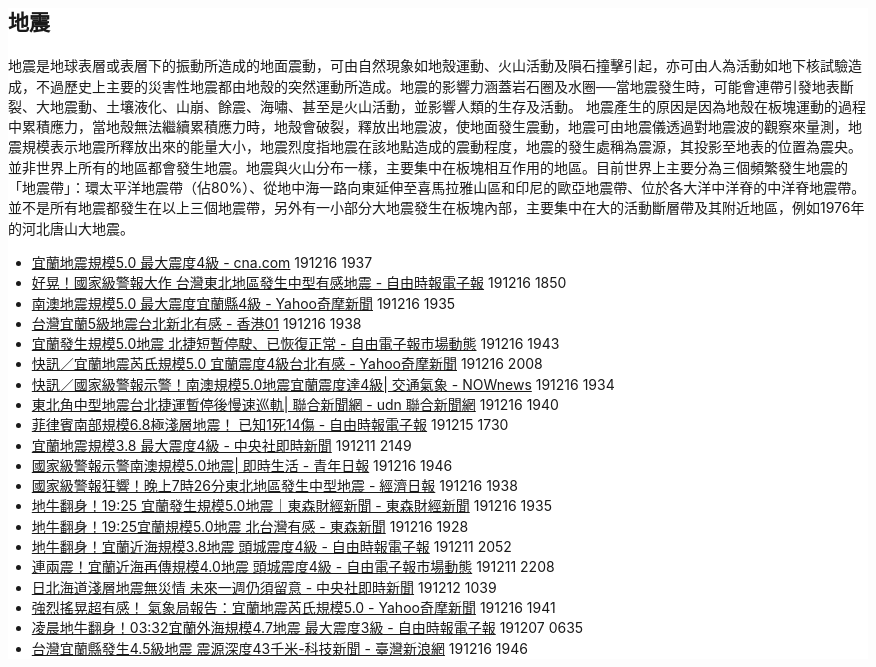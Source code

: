 ## 地震

地震是地球表層或表層下的振動所造成的地面震動，可由自然現象如地殼運動、火山活動及隕石撞擊引起，亦可由人為活動如地下核試驗造成，不過歷史上主要的災害性地震都由地殼的突然運動所造成。地震的影響力涵蓋岩石圈及水圈──當地震發生時，可能會連帶引發地表斷裂、大地震動、土壤液化、山崩、餘震、海嘯、甚至是火山活動，並影響人類的生存及活動。
地震產生的原因是因為地殼在板塊運動的過程中累積應力，當地殼無法繼續累積應力時，地殼會破裂，釋放出地震波，使地面發生震動，地震可由地震儀透過對地震波的觀察來量測，地震規模表示地震所釋放出來的能量大小，地震烈度指地震在該地點造成的震動程度，地震的發生處稱為震源，其投影至地表的位置為震央。
並非世界上所有的地區都會發生地震。地震與火山分布一樣，主要集中在板塊相互作用的地區。目前世界上主要分為三個頻繁發生地震的「地震帶」：環太平洋地震帶（佔80%）、從地中海一路向東延伸至喜馬拉雅山區和印尼的歐亞地震帶、位於各大洋中洋脊的中洋脊地震帶。並不是所有地震都發生在以上三個地震帶，另外有一小部分大地震發生在板塊內部，主要集中在大的活動斷層帶及其附近地區，例如1976年的河北唐山大地震。
- [宜蘭地震規模5.0 最大震度4級 - cna.com](https://www.cna.com.tw/news/firstnews/201912165007.aspx "宜蘭地震規模5.0 最大震度4級 - cna.com") 191216 1937
- [好晃！國家級警報大作 台灣東北地區發生中型有感地震 - 自由時報電子報](https://news.ltn.com.tw/news/life/breakingnews/3010999 "好晃！國家級警報大作 台灣東北地區發生中型有感地震 - 自由時報電子報") 191216 1850
- [南澳地震規模5.0 最大震度宜蘭縣4級 - Yahoo奇摩新聞](https://tw.news.yahoo.com/%E5%8D%97%E6%BE%B3%E5%9C%B0%E9%9C%87%E8%A6%8F%E6%A8%A15-0-%E6%9C%80%E5%A4%A7%E9%9C%87%E5%BA%A6%E5%AE%9C%E8%98%AD%E7%B8%A34%E7%B4%9A-113542212.html "南澳地震規模5.0 最大震度宜蘭縣4級 - Yahoo奇摩新聞") 191216 1935
- [台灣宜蘭5級地震台北新北有感 - 香港01](https://www.hk01.com/%E5%8F%B0%E7%81%A3%E6%96%B0%E8%81%9E/410697/%E5%8F%B0%E7%81%A3%E5%AE%9C%E8%98%AD5%E7%B4%9A%E5%9C%B0%E9%9C%87-%E5%8F%B0%E5%8C%97%E6%96%B0%E5%8C%97%E6%9C%89%E6%84%9F "台灣宜蘭5級地震台北新北有感 - 香港01") 191216 1938
- [宜蘭發生規模5.0地震 北捷短暫停駛、已恢復正常 - 自由電子報市場動態](https://news.ltn.com.tw/news/life/breakingnews/3011047 "宜蘭發生規模5.0地震 北捷短暫停駛、已恢復正常 - 自由電子報市場動態") 191216 1943
- [快訊／宜蘭地震芮氏規模5.0 宜蘭震度4級台北有感 - Yahoo奇摩新聞](https://tw.news.yahoo.com/%E5%BF%AB%E8%A8%8A-%E5%AE%9C%E8%98%AD%E5%9C%B0%E9%9C%87%E8%8A%AE%E6%B0%8F%E8%A6%8F%E6%A8%A15-0-%E5%AE%9C%E8%98%AD%E9%9C%87%E5%BA%A64%E7%B4%9A%E5%8F%B0%E5%8C%97%E6%9C%89%E6%84%9F-120856560.html "快訊／宜蘭地震芮氏規模5.0 宜蘭震度4級台北有感 - Yahoo奇摩新聞") 191216 2008
- [快訊／國家級警報示警！南澳規模5.0地震宜蘭震度達4級| 交通氣象 - NOWnews](https://www.nownews.com/news/20191216/3823383/ "快訊／國家級警報示警！南澳規模5.0地震宜蘭震度達4級| 交通氣象 - NOWnews") 191216 1934
- [東北角中型地震台北捷運暫停後慢速巡軌| 聯合新聞網 - udn 聯合新聞網](https://udn.com/news/story/7323/4230466 "東北角中型地震台北捷運暫停後慢速巡軌| 聯合新聞網 - udn 聯合新聞網") 191216 1940
- [菲律賓南部規模6.8極淺層地震！ 已知1死14傷 - 自由時報電子報](https://news.ltn.com.tw/news/world/breakingnews/3009909 "菲律賓南部規模6.8極淺層地震！ 已知1死14傷 - 自由時報電子報") 191215 1730
- [宜蘭地震規模3.8 最大震度4級 - 中央社即時新聞](https://www.cna.com.tw/news/firstnews/201912110346.aspx "宜蘭地震規模3.8 最大震度4級 - 中央社即時新聞") 191211 2149
- [國家級警報示警南澳規模5.0地震| 即時生活 - 青年日報](https://www.ydn.com.tw/News/364133 "國家級警報示警南澳規模5.0地震| 即時生活 - 青年日報") 191216 1946
- [國家級警報狂響！晚上7時26分東北地區發生中型地震 - 經濟日報](https://money.udn.com/money/story/12524/4230447 "國家級警報狂響！晚上7時26分東北地區發生中型地震 - 經濟日報") 191216 1938
- [地牛翻身！19:25 宜蘭發生規模5.0地震｜東森財經新聞 - 東森財經新聞](https://fnc.ebc.net.tw/FncNews/headline/109633 "地牛翻身！19:25 宜蘭發生規模5.0地震｜東森財經新聞 - 東森財經新聞") 191216 1935
- [地牛翻身！19:25宜蘭規模5.0地震 北台灣有感 - 東森新聞](https://news.ebc.net.tw/News/living/190265 "地牛翻身！19:25宜蘭規模5.0地震 北台灣有感 - 東森新聞") 191216 1928
- [地牛翻身！宜蘭近海規模3.8地震 頭城震度4級 - 自由時報電子報](https://news.ltn.com.tw/news/life/breakingnews/3006170 "地牛翻身！宜蘭近海規模3.8地震 頭城震度4級 - 自由時報電子報") 191211 2052
- [連兩震！宜蘭近海再傳規模4.0地震 頭城震度4級 - 自由電子報市場動態](https://news.ltn.com.tw/news/life/breakingnews/3006235 "連兩震！宜蘭近海再傳規模4.0地震 頭城震度4級 - 自由電子報市場動態") 191211 2208
- [日北海道淺層地震無災情 未來一週仍須留意 - 中央社即時新聞](https://www.cna.com.tw/news/aopl/201912120052.aspx "日北海道淺層地震無災情 未來一週仍須留意 - 中央社即時新聞") 191212 1039
- [強烈搖晃超有感！ 氣象局報告：宜蘭地震芮氏規模5.0 - Yahoo奇摩新聞](https://tw.news.yahoo.com/%E6%9C%89%E6%84%9F%E5%9C%B0%E9%9C%87-%E5%9C%8B%E5%AE%B6%E7%B4%9A%E8%AD%A6%E5%A0%B1-%E6%9D%B1%E5%8C%97%E9%83%A8%E5%9C%B0%E5%8D%80%E6%85%8E%E9%98%B2%E5%BC%B7%E7%83%88%E6%90%96%E6%99%83-113020982.html "強烈搖晃超有感！ 氣象局報告：宜蘭地震芮氏規模5.0 - Yahoo奇摩新聞") 191216 1941
- [凌晨地牛翻身！03:32宜蘭外海規模4.7地震 最大震度3級 - 自由時報電子報](https://news.ltn.com.tw/news/life/breakingnews/3001414 "凌晨地牛翻身！03:32宜蘭外海規模4.7地震 最大震度3級 - 自由時報電子報") 191207 0635
- [台灣宜蘭縣發生4.5級地震 震源深度43千米-科技新聞 - 臺灣新浪網](https://news.sina.com.tw/article/20191216/33690482.html "台灣宜蘭縣發生4.5級地震 震源深度43千米-科技新聞 - 臺灣新浪網") 191216 1946
